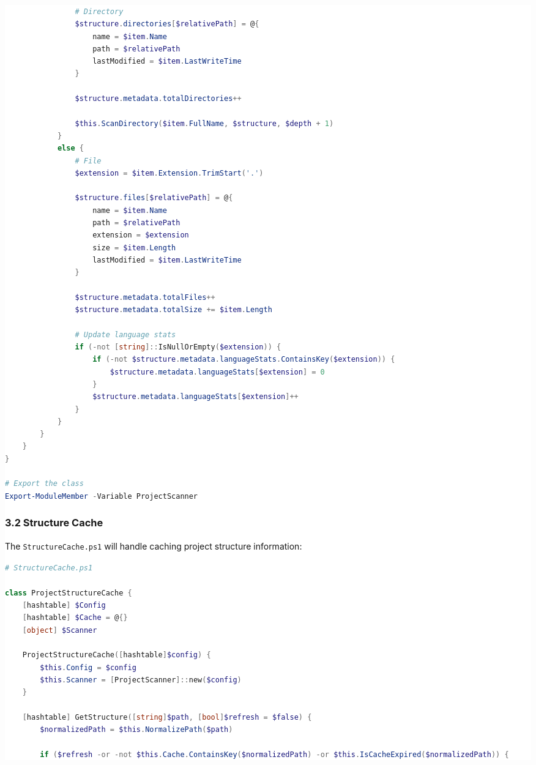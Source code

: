 ```powershell
                # Directory
                $structure.directories[$relativePath] = @{
                    name = $item.Name
                    path = $relativePath
                    lastModified = $item.LastWriteTime
                }

                $structure.metadata.totalDirectories++

                $this.ScanDirectory($item.FullName, $structure, $depth + 1)
            }
            else {
                # File
                $extension = $item.Extension.TrimStart('.')

                $structure.files[$relativePath] = @{
                    name = $item.Name
                    path = $relativePath
                    extension = $extension
                    size = $item.Length
                    lastModified = $item.LastWriteTime
                }

                $structure.metadata.totalFiles++
                $structure.metadata.totalSize += $item.Length

                # Update language stats
                if (-not [string]::IsNullOrEmpty($extension)) {
                    if (-not $structure.metadata.languageStats.ContainsKey($extension)) {
                        $structure.metadata.languageStats[$extension] = 0
                    }
                    $structure.metadata.languageStats[$extension]++
                }
            }
        }
    }
}

# Export the class
Export-ModuleMember -Variable ProjectScanner
```

### 3.2 Structure Cache

The `StructureCache.ps1` will handle caching project structure information:

```powershell
# StructureCache.ps1

class ProjectStructureCache {
    [hashtable] $Config
    [hashtable] $Cache = @{}
    [object] $Scanner

    ProjectStructureCache([hashtable]$config) {
        $this.Config = $config
        $this.Scanner = [ProjectScanner]::new($config)
    }

    [hashtable] GetStructure([string]$path, [bool]$refresh = $false) {
        $normalizedPath = $this.NormalizePath($path)

        if ($refresh -or -not $this.Cache.ContainsKey($normalizedPath) -or $this.IsCacheExpired($normalizedPath)) {
```